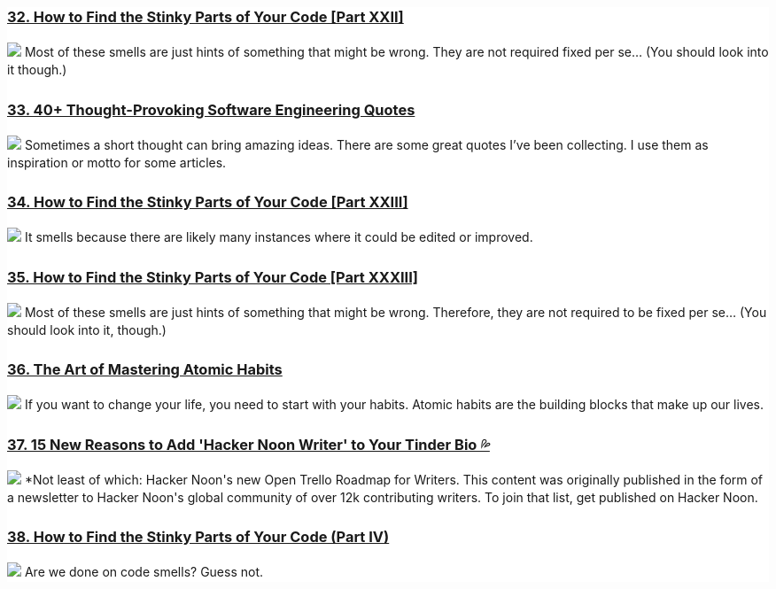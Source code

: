### [32. How to Find the Stinky Parts of Your Code [Part XXII]](https://hackernoon.com/how-to-find-the-stinky-parts-of-your-code-part-xxii)
![](https://cdn.hackernoon.com/images/RIiBoPtpMiRsMKX3dnzl5gb1Urj1-fk93o0k.jpeg)
Most of these smells are just hints of something that might be wrong. They are not required fixed per se… (You should look into it though.)

### [33. 40+ Thought-Provoking Software Engineering Quotes](https://hackernoon.com/40-thought-provoking-software-engineering-quotes-xp2z3tdr)
![](https://firebasestorage.googleapis.com/v0/b/hackernoon-app.appspot.com/o/images%2FRIiBoPtpMiRsMKX3dnzl5gb1Urj1-u21u3th8.jpeg?alt=media&token=3bc535c3-afef-41b0-8eae-305d2da16959)
Sometimes a short thought can bring amazing ideas. There are some great quotes I’ve been collecting. I use them as inspiration or motto for some articles.

### [34. How to Find the Stinky Parts of Your Code [Part XXIII]](https://hackernoon.com/how-to-find-the-stinky-parts-of-your-code-part-xxiii)
![](https://cdn.hackernoon.com/images/RIiBoPtpMiRsMKX3dnzl5gb1Urj1-38g3pys.jpeg)
It smells because there are likely many instances where it could be edited or improved.

### [35. How to Find the Stinky Parts of Your Code [Part XXXIII]](https://hackernoon.com/how-to-find-the-stinky-parts-of-your-code-part-xxxiii)
![](https://cdn.hackernoon.com/images/a-skunk-smelling-code-clfmybsy3000001s62tdqhsg7.png)
Most of these smells are just hints of something that might be wrong. Therefore, they are not required to be fixed per se… (You should look into it, though.)

### [36. The Art of Mastering Atomic Habits](https://hackernoon.com/the-art-of-mastering-atomic-habits)
![](https://cdn.hackernoon.com/images/MUo6MihNAVUIcUvRBbcToKZ7MKh1-swa3pwe.jpeg)
If you want to change your life, you need to start with your habits. Atomic habits are the building blocks that make up our lives.

### [37. 15 New Reasons to Add 'Hacker Noon Writer' to Your Tinder Bio 💦](https://hackernoon.com/15-new-reasons-to-add-writer-for-hacker-noon-to-your-tinder-bio-dfbn3yxk)
![](https://cdn.hackernoon.com/images/p9113yt4.jpg)
*Not least of which: Hacker Noon's new Open Trello Roadmap for Writers. This content was originally published in the form of a newsletter to Hacker Noon's global community of over 12k contributing writers. To join that list, get published on Hacker Noon.

### [38. How to Find the Stinky Parts of Your Code (Part IV)](https://hackernoon.com/how-to-find-the-stinky-parts-of-your-code-part-iv-7sc3w8n)
![](https://firebasestorage.googleapis.com/v0/b/hackernoon-app.appspot.com/o/images%2FRIiBoPtpMiRsMKX3dnzl5gb1Urj1-321d3wez.jpeg?alt=media&token=b582ae2d-0407-4a1c-a676-7587fb633b0c)
Are we done on code smells? Guess not.
